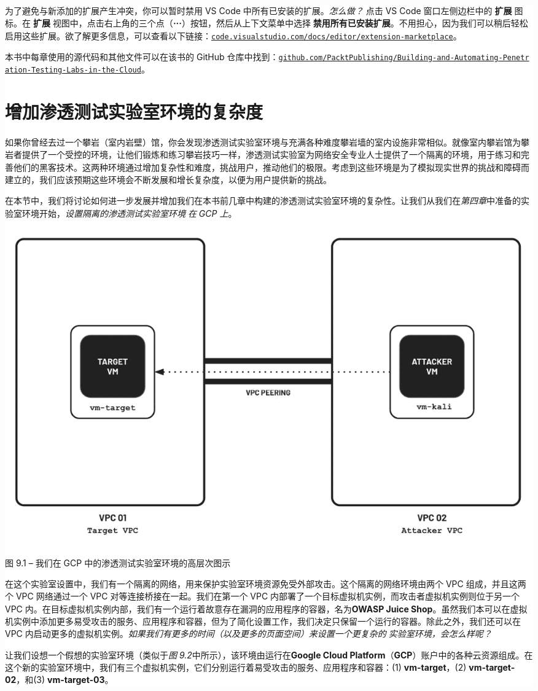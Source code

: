 为了避免与新添加的扩展产生冲突，你可以暂时禁用 VS Code 中所有已安装的扩展。*怎么做？* 点击 VS Code 窗口左侧边栏中的 **扩展** 图标。在 **扩展** 视图中，点击右上角的三个点（**···**）按钮，然后从上下文菜单中选择 **禁用所有已安装扩展**。不用担心，因为我们可以稍后轻松启用这些扩展。欲了解更多信息，可以查看以下链接：[`code.visualstudio.com/docs/editor/extension-marketplace`](https://code.visualstudio.com/docs/editor/extension-marketplace)。

本书中每章使用的源代码和其他文件可以在该书的 GitHub 仓库中找到：[`github.com/PacktPublishing/Building-and-Automating-Penetration-Testing-Labs-in-the-Cloud`](https://github.com/PacktPublishing/Building-and-Automating-Penetration-Testing-Labs-in-the-Cloud)。

# 增加渗透测试实验室环境的复杂度

如果你曾经去过一个攀岩（室内岩壁）馆，你会发现渗透测试实验室环境与充满各种难度攀岩墙的室内设施非常相似。就像室内攀岩馆为攀岩者提供了一个受控的环境，让他们锻炼和练习攀岩技巧一样，渗透测试实验室为网络安全专业人士提供了一个隔离的环境，用于练习和完善他们的黑客技术。这两种环境通过增加复杂性和难度，挑战用户，推动他们的极限。考虑到这些环境是为了模拟现实世界的挑战和障碍而建立的，我们应该预期这些环境会不断发展和增长复杂度，以便为用户提供新的挑战。

在本节中，我们将讨论如何进一步发展并增加我们在本书前几章中构建的渗透测试实验室环境的复杂性。让我们从我们在*第四章*中准备的实验室环境开始，*设置隔离的渗透测试实验室环境* *在 GCP 上*。

![](img/B19755_09_01.jpg)

图 9.1 – 我们在 GCP 中的渗透测试实验室环境的高层次图示

在这个实验室设置中，我们有一个隔离的网络，用来保护实验室环境资源免受外部攻击。这个隔离的网络环境由两个 VPC 组成，并且这两个 VPC 网络通过一个 VPC 对等连接桥接在一起。我们在第一个 VPC 内部署了一个目标虚拟机实例，而攻击者虚拟机实例则位于另一个 VPC 内。在目标虚拟机实例内部，我们有一个运行着故意存在漏洞的应用程序的容器，名为**OWASP Juice Shop**。虽然我们本可以在虚拟机实例中添加更多易受攻击的服务、应用程序和容器，但为了简化设置工作，我们决定只保留一个运行的容器。除此之外，我们还可以在 VPC 内启动更多的虚拟机实例。*如果我们有更多的时间（以及更多的页面空间）来设置一个更复杂的* *实验室环境，会怎么样呢？*

让我们设想一个假想的实验室环境（类似于*图 9.2*中所示），该环境由运行在**Google Cloud Platform**（**GCP**）账户中的各种云资源组成。在这个新的实验室环境中，我们有三个虚拟机实例，它们分别运行着易受攻击的服务、应用程序和容器：(1) **vm-target**，(2) **vm-target-02**，和(3) **vm-target-03**。

